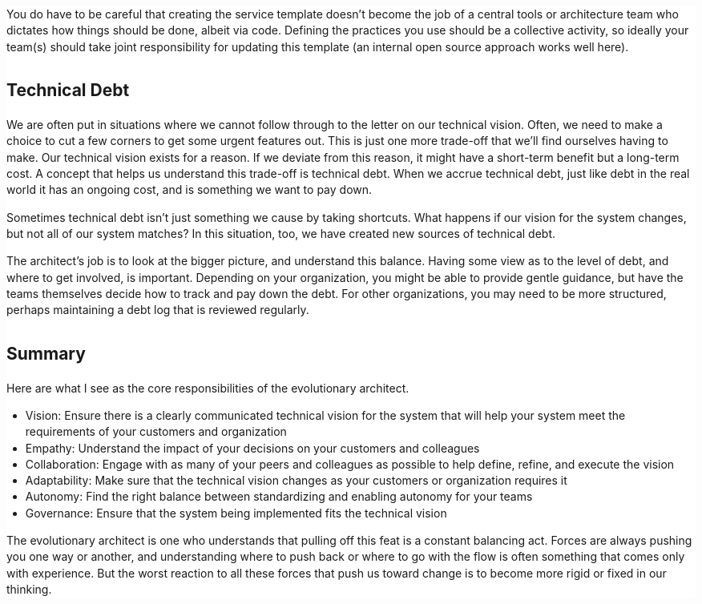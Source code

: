 You do have to be careful that creating the service template doesn’t become the job of a central tools or architecture team who dictates how things should be done, albeit via code. Defining the practices you use should be a collective activity, so ideally your team(s) should take joint responsibility for updating this template (an internal open source approach works well here).

## Technical Debt

We are often put in situations where we cannot follow through to the letter on our technical vision. Often, we need to make a choice to cut a few corners to get some urgent features out. This is just one more trade-off that we’ll find ourselves having to make. Our technical vision exists for a reason. If we deviate from this reason, it might have a short-term benefit but a long-term cost. A concept that helps us understand this trade-off is technical debt. When we accrue technical debt, just like debt in the real world it has an ongoing cost, and is something we want to pay down.

Sometimes technical debt isn’t just something we cause by taking shortcuts. What happens if our vision for the system changes, but not all of our system matches? In this situation, too, we have created new sources of technical debt.

The architect’s job is to look at the bigger picture, and understand this balance. Having some view as to the level of debt, and where to get involved, is important. Depending on your organization, you might be able to provide gentle guidance, but have the teams themselves decide how to track and pay down the debt. For other organizations, you may need to be more structured, perhaps maintaining a debt log that is reviewed regularly.

## Summary

Here are what I see as the core responsibilities of the evolutionary architect.

- Vision: Ensure there is a clearly communicated technical vision for the system that will help your system meet the requirements of your customers and organization
- Empathy: Understand the impact of your decisions on your customers and colleagues
- Collaboration: Engage with as many of your peers and colleagues as possible to help define, refine, and execute the vision
- Adaptability: Make sure that the technical vision changes as your customers or organization requires it
- Autonomy: Find the right balance between standardizing and enabling autonomy for your teams
- Governance: Ensure that the system being implemented fits the technical vision

The evolutionary architect is one who understands that pulling off this feat is a constant balancing act. Forces are always pushing you one way or another, and understanding where to push back or where to go with the flow is often something that comes only with experience. But the worst reaction to all these forces that push us toward change is to become more rigid or fixed in our thinking.
